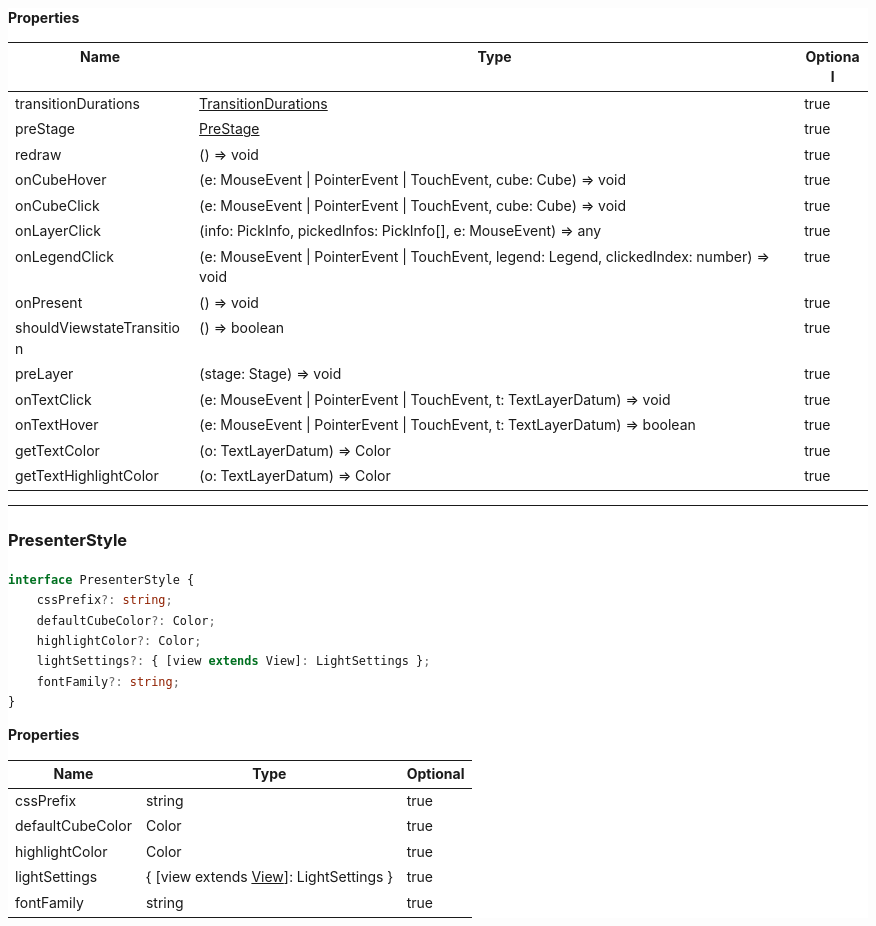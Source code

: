 **Properties**

| Name                      | Type                                                                                                | Optional |
| ------------------------- | --------------------------------------------------------------------------------------------------- | -------- |
| transitionDurations       | [TransitionDurations][InterfaceDeclaration-19]                                                      | true     |
| preStage                  | [PreStage][InterfaceDeclaration-20]                                                                 | true     |
| redraw                    | () => void                                                                                          | true     |
| onCubeHover               | (e: MouseEvent &#124; PointerEvent &#124; TouchEvent, cube: Cube) => void                           | true     |
| onCubeClick               | (e: MouseEvent &#124; PointerEvent &#124; TouchEvent, cube: Cube) => void                           | true     |
| onLayerClick              | (info: PickInfo, pickedInfos: PickInfo[], e: MouseEvent) => any                                     | true     |
| onLegendClick             | (e: MouseEvent &#124; PointerEvent &#124; TouchEvent, legend: Legend, clickedIndex: number) => void | true     |
| onPresent                 | () => void                                                                                          | true     |
| shouldViewstateTransition | () => boolean                                                                                       | true     |
| preLayer                  | (stage: Stage) => void                                                                              | true     |
| onTextClick               | (e: MouseEvent &#124; PointerEvent &#124; TouchEvent, t: TextLayerDatum) => void                    | true     |
| onTextHover               | (e: MouseEvent &#124; PointerEvent &#124; TouchEvent, t: TextLayerDatum) => boolean                 | true     |
| getTextColor              | (o: TextLayerDatum) => Color                                                                        | true     |
| getTextHighlightColor     | (o: TextLayerDatum) => Color                                                                        | true     |

----------

### PresenterStyle

```typescript
interface PresenterStyle {
    cssPrefix?: string;
    defaultCubeColor?: Color;
    highlightColor?: Color;
    lightSettings?: { [view extends View]: LightSettings };
    fontFamily?: string;
}
```

**Properties**

| Name             | Type                                                             | Optional |
| ---------------- | ---------------------------------------------------------------- | -------- |
| cssPrefix        | string                                                           | true     |
| defaultCubeColor | Color                                                            | true     |
| highlightColor   | Color                                                            | true     |
| lightSettings    | { [view extends [View][TypeAliasDeclaration-1]]: LightSettings } | true     |
| fontFamily       | string                                                           | true     |


[NamespaceImport-3]: types.html#types
[InterfaceDeclaration-11]: types.html#axis
[InterfaceDeclaration-12]: types.html#styledline
[InterfaceDeclaration-12]: types.html#styledline
[InterfaceDeclaration-13]: types.html#ticktext
[InterfaceDeclaration-0]: types.html#base
[InterfaceDeclaration-1]: types.html#deckbase
[InterfaceDeclaration-2]: types.html#decklayerbase
[InterfaceDeclaration-3]: types.html#lumabase
[InterfaceDeclaration-4]: types.html#vegabase
[InterfaceDeclaration-7]: types.html#cube
[TypeAliasDeclaration-0]: types.html#vec3
[TypeAliasDeclaration-0]: types.html#vec3
[InterfaceDeclaration-25]: types.html#cubelayerdataprops
[InterfaceDeclaration-7]: types.html#cube
[InterfaceDeclaration-28]: types.html#cubelayerdefaultprops
[InterfaceDeclaration-1]: types.html#deckbase
[InterfaceDeclaration-2]: types.html#decklayerbase
[InterfaceDeclaration-14]: types.html#facetrect
[InterfaceDeclaration-12]: types.html#styledline
[InterfaceDeclaration-8]: types.html#legend
[InterfaceDeclaration-9]: types.html#legendrow
[InterfaceDeclaration-9]: types.html#legendrow
[InterfaceDeclaration-10]: types.html#legendrowsymbol
[InterfaceDeclaration-10]: types.html#legendrowsymbol
[InterfaceDeclaration-3]: types.html#lumabase
[InterfaceDeclaration-20]: types.html#prestage
[InterfaceDeclaration-6]: types.html#stage
[InterfaceDeclaration-18]: types.html#presenterconfig
[InterfaceDeclaration-19]: types.html#transitiondurations
[InterfaceDeclaration-20]: types.html#prestage
[InterfaceDeclaration-15]: types.html#presenterstyle
[TypeAliasDeclaration-1]: types.html#view
[InterfaceDeclaration-16]: types.html#queuedanimationoptions
[InterfaceDeclaration-17]: types.html#scene3d
[TypeAliasDeclaration-1]: types.html#view
[InterfaceDeclaration-6]: types.html#stage
[InterfaceDeclaration-7]: types.html#cube
[InterfaceDeclaration-8]: types.html#legend
[InterfaceDeclaration-11]: types.html#axis
[InterfaceDeclaration-11]: types.html#axis
[TypeAliasDeclaration-1]: types.html#view
[InterfaceDeclaration-12]: types.html#styledline
[InterfaceDeclaration-14]: types.html#facetrect
[InterfaceDeclaration-12]: types.html#styledline
[InterfaceDeclaration-13]: types.html#ticktext
[InterfaceDeclaration-19]: types.html#transitiondurations
[InterfaceDeclaration-4]: types.html#vegabase
[InterfaceDeclaration-21]: types.html#viewglconfig
[ClassDeclaration-0]: presenter.html#presenter
[InterfaceDeclaration-18]: types.html#presenterconfig
[TypeAliasDeclaration-1]: types.html#view
[TypeAliasDeclaration-2]: types.html#cubelayerprops
[InterfaceDeclaration-28]: types.html#cubelayerdefaultprops
[InterfaceDeclaration-25]: types.html#cubelayerdataprops
[TypeAliasDeclaration-0]: types.html#vec3
[TypeAliasDeclaration-1]: types.html#view